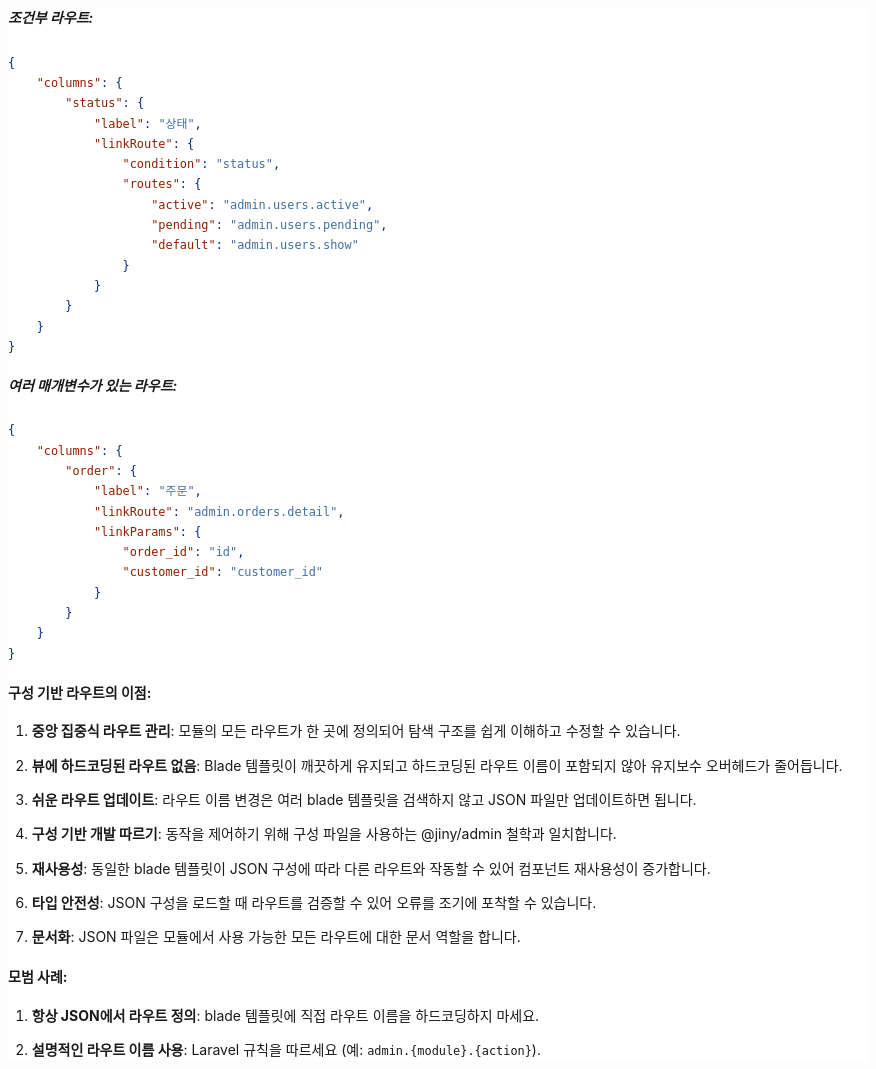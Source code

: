 ##### **조건부 라우트:**
```json
{
    "columns": {
        "status": {
            "label": "상태",
            "linkRoute": {
                "condition": "status",
                "routes": {
                    "active": "admin.users.active",
                    "pending": "admin.users.pending",
                    "default": "admin.users.show"
                }
            }
        }
    }
}
```

##### **여러 매개변수가 있는 라우트:**
```json
{
    "columns": {
        "order": {
            "label": "주문",
            "linkRoute": "admin.orders.detail",
            "linkParams": {
                "order_id": "id",
                "customer_id": "customer_id"
            }
        }
    }
}
```

#### **구성 기반 라우트의 이점:**

1. **중앙 집중식 라우트 관리**: 모듈의 모든 라우트가 한 곳에 정의되어 탐색 구조를 쉽게 이해하고 수정할 수 있습니다.

2. **뷰에 하드코딩된 라우트 없음**: Blade 템플릿이 깨끗하게 유지되고 하드코딩된 라우트 이름이 포함되지 않아 유지보수 오버헤드가 줄어듭니다.

3. **쉬운 라우트 업데이트**: 라우트 이름 변경은 여러 blade 템플릿을 검색하지 않고 JSON 파일만 업데이트하면 됩니다.

4. **구성 기반 개발 따르기**: 동작을 제어하기 위해 구성 파일을 사용하는 @jiny/admin 철학과 일치합니다.

5. **재사용성**: 동일한 blade 템플릿이 JSON 구성에 따라 다른 라우트와 작동할 수 있어 컴포넌트 재사용성이 증가합니다.

6. **타입 안전성**: JSON 구성을 로드할 때 라우트를 검증할 수 있어 오류를 조기에 포착할 수 있습니다.

7. **문서화**: JSON 파일은 모듈에서 사용 가능한 모든 라우트에 대한 문서 역할을 합니다.

#### **모범 사례:**

1. **항상 JSON에서 라우트 정의**: blade 템플릿에 직접 라우트 이름을 하드코딩하지 마세요.

2. **설명적인 라우트 이름 사용**: Laravel 규칙을 따르세요 (예: `admin.{module}.{action}`).
